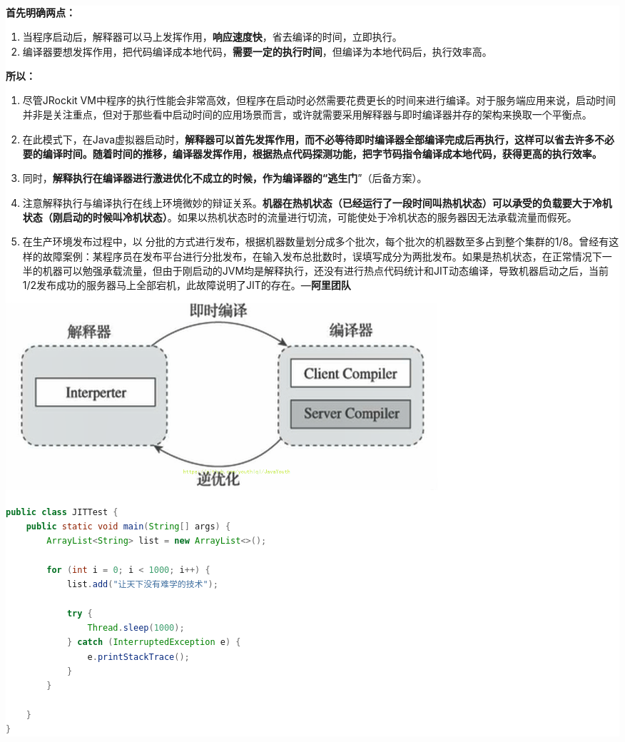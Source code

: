 **首先明确两点：**

1.  当程序启动后，解释器可以马上发挥作用，**响应速度快**，省去编译的时间，立即执行。
2.  编译器要想发挥作用，把代码编译成本地代码，**需要一定的执行时间**，但编译为本地代码后，执行效率高。

**所以：**

1.  尽管JRockit VM中程序的执行性能会非常高效，但程序在启动时必然需要花费更长的时间来进行编译。对于服务端应用来说，启动时间并非是关注重点，但对于那些看中启动时间的应用场景而言，或许就需要采用解释器与即时编译器并存的架构来换取一个平衡点。
2.  在此模式下，在Java虚拟器启动时，**解释器可以首先发挥作用，而不必等待即时编译器全部编译完成后再执行，这样可以省去许多不必要的编译时间。随着时间的推移，编译器发挥作用，根据热点代码探测功能，把字节码指令编译成本地代码，获得更高的执行效率。**
3.  同时，**解释执行在编译器进行激进优化不成立的时候，作为编译器的“逃生门**”（后备方案）。



1.  注意解释执行与编译执行在线上环境微妙的辩证关系。**机器在热机状态（已经运行了一段时间叫热机状态）可以承受的负载要大于冷机状态（刚启动的时候叫冷机状态）**。如果以热机状态时的流量进行切流，可能使处于冷机状态的服务器因无法承载流量而假死。
  
2.  在生产环境发布过程中，以 分批的方式进行发布，根据机器数量划分成多个批次，每个批次的机器数至多占到整个集群的1/8。曾经有这样的故障案例：某程序员在发布平台进行分批发布，在输入发布总批数时，误填写成分为两批发布。如果是热机状态，在正常情况下一半的机器可以勉强承载流量，但由于刚启动的JVM均是解释执行，还没有进行热点代码统计和JIT动态编译，导致机器启动之后，当前1/2发布成功的服务器马上全部宕机，此故障说明了JIT的存在。—**阿里团队**

<img src="assets/image-20220214152514425.png">





```java
public class JITTest {
    public static void main(String[] args) {
        ArrayList<String> list = new ArrayList<>();

        for (int i = 0; i < 1000; i++) {
            list.add("让天下没有难学的技术");

            try {
                Thread.sleep(1000);
            } catch (InterruptedException e) {
                e.printStackTrace();
            }
        }

    }
}
```

